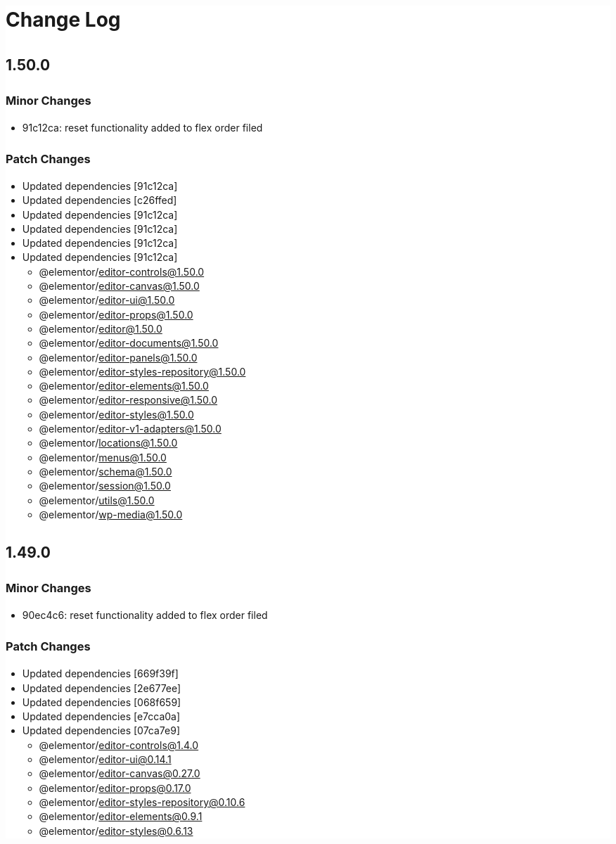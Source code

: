 # Change Log

## 1.50.0

### Minor Changes

- 91c12ca: reset functionality added to flex order filed

### Patch Changes

- Updated dependencies [91c12ca]
- Updated dependencies [c26ffed]
- Updated dependencies [91c12ca]
- Updated dependencies [91c12ca]
- Updated dependencies [91c12ca]
- Updated dependencies [91c12ca]
  - @elementor/editor-controls@1.50.0
  - @elementor/editor-canvas@1.50.0
  - @elementor/editor-ui@1.50.0
  - @elementor/editor-props@1.50.0
  - @elementor/editor@1.50.0
  - @elementor/editor-documents@1.50.0
  - @elementor/editor-panels@1.50.0
  - @elementor/editor-styles-repository@1.50.0
  - @elementor/editor-elements@1.50.0
  - @elementor/editor-responsive@1.50.0
  - @elementor/editor-styles@1.50.0
  - @elementor/editor-v1-adapters@1.50.0
  - @elementor/locations@1.50.0
  - @elementor/menus@1.50.0
  - @elementor/schema@1.50.0
  - @elementor/session@1.50.0
  - @elementor/utils@1.50.0
  - @elementor/wp-media@1.50.0

## 1.49.0

### Minor Changes

- 90ec4c6: reset functionality added to flex order filed

### Patch Changes

- Updated dependencies [669f39f]
- Updated dependencies [2e677ee]
- Updated dependencies [068f659]
- Updated dependencies [e7cca0a]
- Updated dependencies [07ca7e9]
  - @elementor/editor-controls@1.4.0
  - @elementor/editor-ui@0.14.1
  - @elementor/editor-canvas@0.27.0
  - @elementor/editor-props@0.17.0
  - @elementor/editor-styles-repository@0.10.6
  - @elementor/editor-elements@0.9.1
  - @elementor/editor-styles@0.6.13
